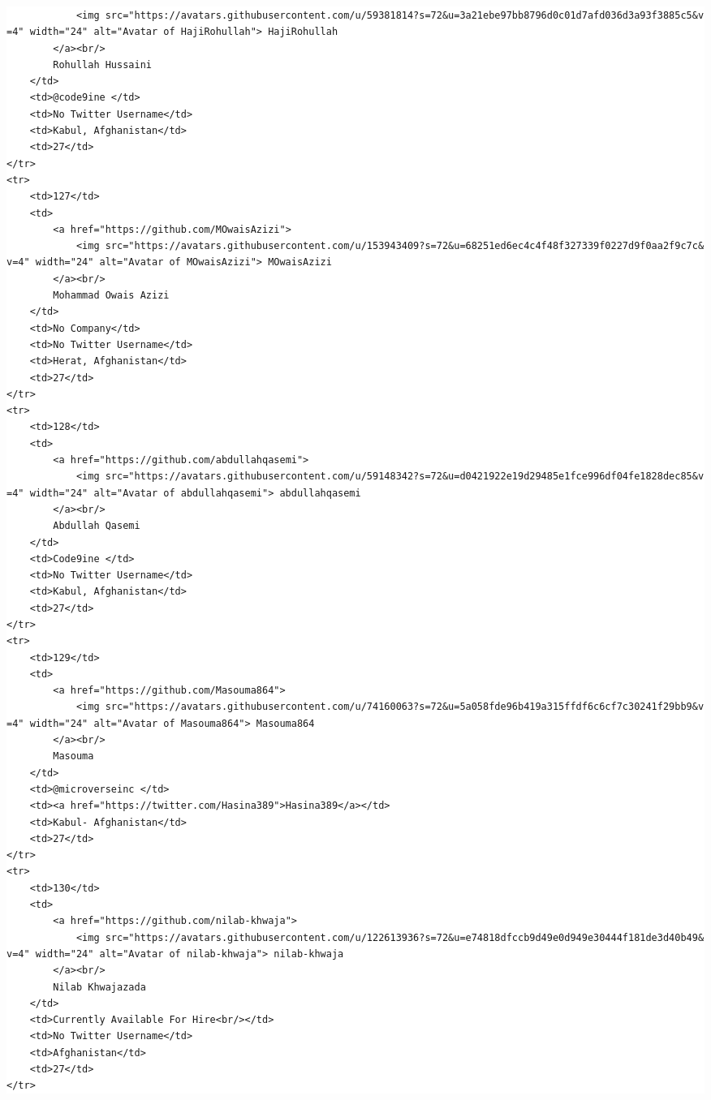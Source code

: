 				<img src="https://avatars.githubusercontent.com/u/59381814?s=72&u=3a21ebe97bb8796d0c01d7afd036d3a93f3885c5&v=4" width="24" alt="Avatar of HajiRohullah"> HajiRohullah
			</a><br/>
			Rohullah Hussaini
		</td>
		<td>@code9ine </td>
		<td>No Twitter Username</td>
		<td>Kabul, Afghanistan</td>
		<td>27</td>
	</tr>
	<tr>
		<td>127</td>
		<td>
			<a href="https://github.com/MOwaisAzizi">
				<img src="https://avatars.githubusercontent.com/u/153943409?s=72&u=68251ed6ec4c4f48f327339f0227d9f0aa2f9c7c&v=4" width="24" alt="Avatar of MOwaisAzizi"> MOwaisAzizi
			</a><br/>
			Mohammad Owais Azizi
		</td>
		<td>No Company</td>
		<td>No Twitter Username</td>
		<td>Herat, Afghanistan</td>
		<td>27</td>
	</tr>
	<tr>
		<td>128</td>
		<td>
			<a href="https://github.com/abdullahqasemi">
				<img src="https://avatars.githubusercontent.com/u/59148342?s=72&u=d0421922e19d29485e1fce996df04fe1828dec85&v=4" width="24" alt="Avatar of abdullahqasemi"> abdullahqasemi
			</a><br/>
			Abdullah Qasemi
		</td>
		<td>Code9ine </td>
		<td>No Twitter Username</td>
		<td>Kabul, Afghanistan</td>
		<td>27</td>
	</tr>
	<tr>
		<td>129</td>
		<td>
			<a href="https://github.com/Masouma864">
				<img src="https://avatars.githubusercontent.com/u/74160063?s=72&u=5a058fde96b419a315ffdf6c6cf7c30241f29bb9&v=4" width="24" alt="Avatar of Masouma864"> Masouma864
			</a><br/>
			Masouma
		</td>
		<td>@microverseinc </td>
		<td><a href="https://twitter.com/Hasina389">Hasina389</a></td>
		<td>Kabul- Afghanistan</td>
		<td>27</td>
	</tr>
	<tr>
		<td>130</td>
		<td>
			<a href="https://github.com/nilab-khwaja">
				<img src="https://avatars.githubusercontent.com/u/122613936?s=72&u=e74818dfccb9d49e0d949e30444f181de3d40b49&v=4" width="24" alt="Avatar of nilab-khwaja"> nilab-khwaja
			</a><br/>
			Nilab Khwajazada
		</td>
		<td>Currently Available For Hire<br/></td>
		<td>No Twitter Username</td>
		<td>Afghanistan</td>
		<td>27</td>
	</tr>